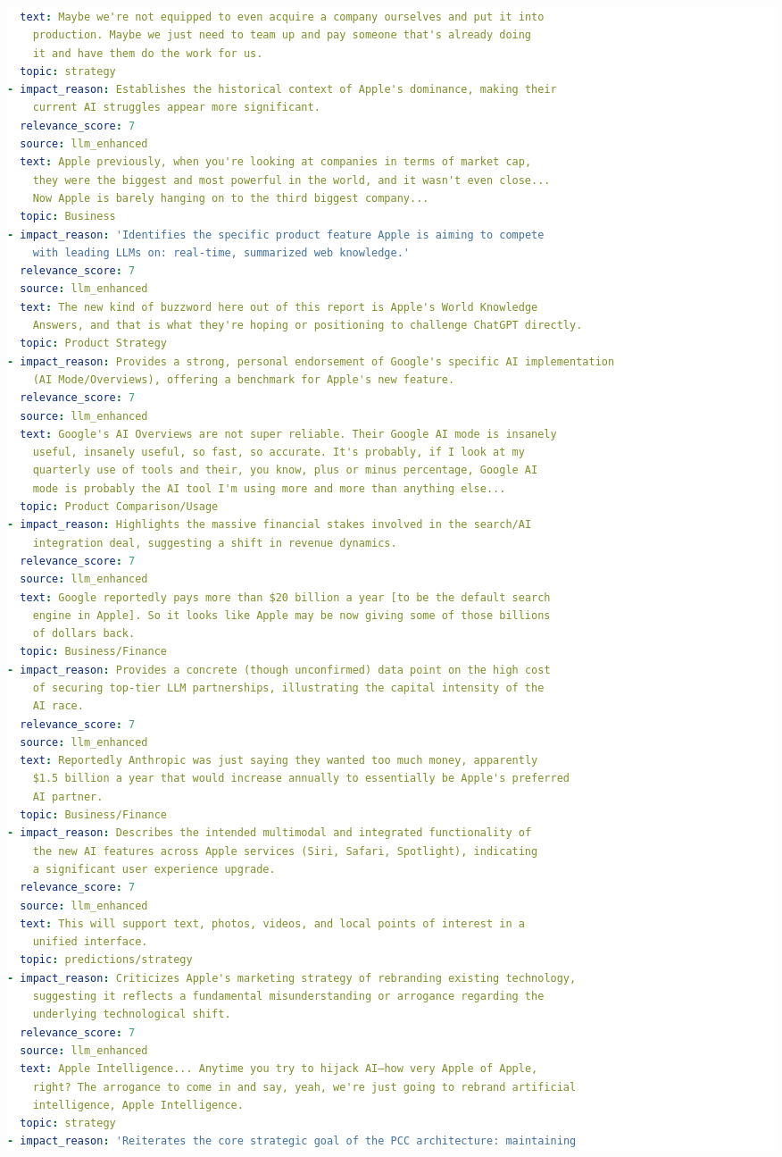 ```yaml
  text: Maybe we're not equipped to even acquire a company ourselves and put it into
    production. Maybe we just need to team up and pay someone that's already doing
    it and have them do the work for us.
  topic: strategy
- impact_reason: Establishes the historical context of Apple's dominance, making their
    current AI struggles appear more significant.
  relevance_score: 7
  source: llm_enhanced
  text: Apple previously, when you're looking at companies in terms of market cap,
    they were the biggest and most powerful in the world, and it wasn't even close...
    Now Apple is barely hanging on to the third biggest company...
  topic: Business
- impact_reason: 'Identifies the specific product feature Apple is aiming to compete
    with leading LLMs on: real-time, summarized web knowledge.'
  relevance_score: 7
  source: llm_enhanced
  text: The new kind of buzzword here out of this report is Apple's World Knowledge
    Answers, and that is what they're hoping or positioning to challenge ChatGPT directly.
  topic: Product Strategy
- impact_reason: Provides a strong, personal endorsement of Google's specific AI implementation
    (AI Mode/Overviews), offering a benchmark for Apple's new feature.
  relevance_score: 7
  source: llm_enhanced
  text: Google's AI Overviews are not super reliable. Their Google AI mode is insanely
    useful, insanely useful, so fast, so accurate. It's probably, if I look at my
    quarterly use of tools and their, you know, plus or minus percentage, Google AI
    mode is probably the AI tool I'm using more and more than anything else...
  topic: Product Comparison/Usage
- impact_reason: Highlights the massive financial stakes involved in the search/AI
    integration deal, suggesting a shift in revenue dynamics.
  relevance_score: 7
  source: llm_enhanced
  text: Google reportedly pays more than $20 billion a year [to be the default search
    engine in Apple]. So it looks like Apple may be now giving some of those billions
    of dollars back.
  topic: Business/Finance
- impact_reason: Provides a concrete (though unconfirmed) data point on the high cost
    of securing top-tier LLM partnerships, illustrating the capital intensity of the
    AI race.
  relevance_score: 7
  source: llm_enhanced
  text: Reportedly Anthropic was just saying they wanted too much money, apparently
    $1.5 billion a year that would increase annually to essentially be Apple's preferred
    AI partner.
  topic: Business/Finance
- impact_reason: Describes the intended multimodal and integrated functionality of
    the new AI features across Apple services (Siri, Safari, Spotlight), indicating
    a significant user experience upgrade.
  relevance_score: 7
  source: llm_enhanced
  text: This will support text, photos, videos, and local points of interest in a
    unified interface.
  topic: predictions/strategy
- impact_reason: Criticizes Apple's marketing strategy of rebranding existing technology,
    suggesting it reflects a fundamental misunderstanding or arrogance regarding the
    underlying technological shift.
  relevance_score: 7
  source: llm_enhanced
  text: Apple Intelligence... Anytime you try to hijack AI—how very Apple of Apple,
    right? The arrogance to come in and say, yeah, we're just going to rebrand artificial
    intelligence, Apple Intelligence.
  topic: strategy
- impact_reason: 'Reiterates the core strategic goal of the PCC architecture: maintaining
```